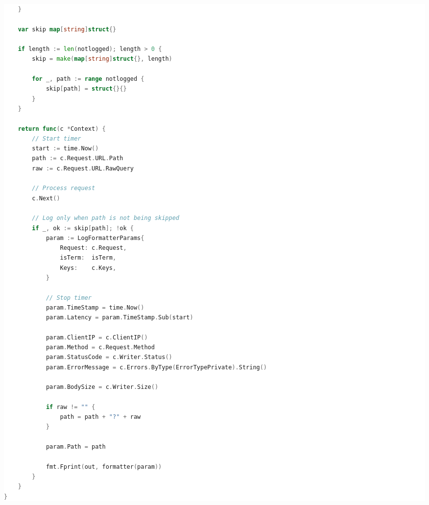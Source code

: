```go
	}

	var skip map[string]struct{}

	if length := len(notlogged); length > 0 {
		skip = make(map[string]struct{}, length)

		for _, path := range notlogged {
			skip[path] = struct{}{}
		}
	}

	return func(c *Context) {
		// Start timer
		start := time.Now()
		path := c.Request.URL.Path
		raw := c.Request.URL.RawQuery

		// Process request
		c.Next()

		// Log only when path is not being skipped
		if _, ok := skip[path]; !ok {
			param := LogFormatterParams{
				Request: c.Request,
				isTerm:  isTerm,
				Keys:    c.Keys,
			}

			// Stop timer
			param.TimeStamp = time.Now()
			param.Latency = param.TimeStamp.Sub(start)

			param.ClientIP = c.ClientIP()
			param.Method = c.Request.Method
			param.StatusCode = c.Writer.Status()
			param.ErrorMessage = c.Errors.ByType(ErrorTypePrivate).String()

			param.BodySize = c.Writer.Size()

			if raw != "" {
				path = path + "?" + raw
			}

			param.Path = path

			fmt.Fprint(out, formatter(param))
		}
	}
}
```
